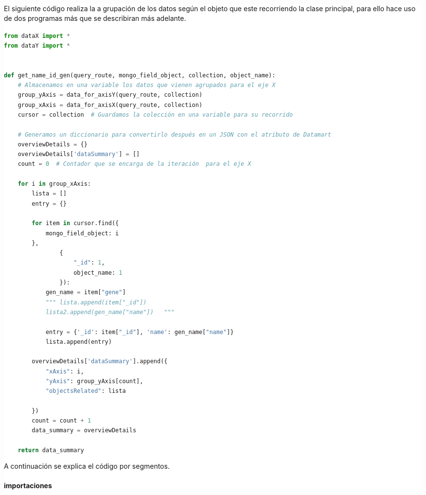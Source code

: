 El siguiente código realiza la a grupación de los datos según el objeto que este recorriendo la clase principal, para ello hace uso de dos programas más que se describiran más adelante. 

```python
from dataX import *
from dataY import *


def get_name_id_gen(query_route, mongo_field_object, collection, object_name):
    # Almacenamos en una variable los datos que vienen agrupados para el eje X
    group_yAxis = data_for_axisY(query_route, collection)
    group_xAxis = data_for_axisX(query_route, collection)
    cursor = collection  # Guardamos la colección en una variable para su recorrido

    # Generamos un diccionario para convertirlo después en un JSON con el atributo de Datamart
    overviewDetails = {}
    overviewDetails['dataSummary'] = []
    count = 0  # Contador que se encarga de la iteración  para el eje X

    for i in group_xAxis:
        lista = []
        entry = {}

        for item in cursor.find({
            mongo_field_object: i
        },
                {
                    "_id": 1,
                    object_name: 1
                }):
            gen_name = item["gene"]
            """ lista.append(item["_id"])
            lista2.append(gen_name["name"])   """

            entry = {'_id': item["_id"], 'name': gen_name["name"]}
            lista.append(entry)

        overviewDetails['dataSummary'].append({
            "xAxis": i,
            "yAxis": group_yAxis[count],
            "objectsRelated": lista

        })
        count = count + 1
        data_summary = overviewDetails

    return data_summary
```

A continuación se explica el código por segmentos.

#### importaciones
